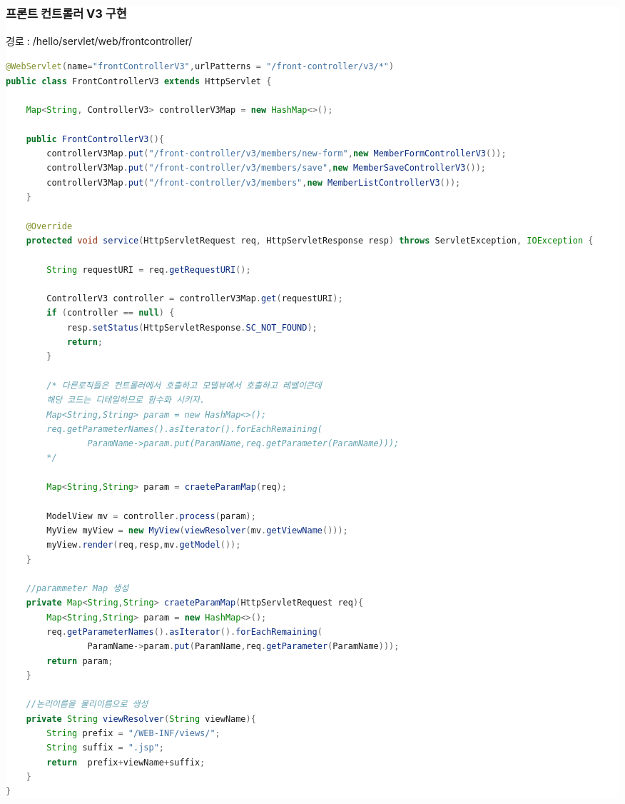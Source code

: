 ### 프론트 컨트롤러 V3 구현

경로 : /hello/servlet/web/frontcontroller/

```java
@WebServlet(name="frontControllerV3",urlPatterns = "/front-controller/v3/*")
public class FrontControllerV3 extends HttpServlet {

    Map<String, ControllerV3> controllerV3Map = new HashMap<>();

    public FrontControllerV3(){
        controllerV3Map.put("/front-controller/v3/members/new-form",new MemberFormControllerV3());
        controllerV3Map.put("/front-controller/v3/members/save",new MemberSaveControllerV3());
        controllerV3Map.put("/front-controller/v3/members",new MemberListControllerV3());
    }

    @Override
    protected void service(HttpServletRequest req, HttpServletResponse resp) throws ServletException, IOException {

        String requestURI = req.getRequestURI();

        ControllerV3 controller = controllerV3Map.get(requestURI);
        if (controller == null) {
            resp.setStatus(HttpServletResponse.SC_NOT_FOUND);
            return;
        }

        /* 다른로직들은 컨트롤러에서 호출하고 모델뷰에서 호출하고 레벨이큰데
        해당 코드는 디테일하므로 함수화 시키자.
        Map<String,String> param = new HashMap<>();
        req.getParameterNames().asIterator().forEachRemaining(
                ParamName->param.put(ParamName,req.getParameter(ParamName)));
        */

        Map<String,String> param = craeteParamMap(req);

        ModelView mv = controller.process(param);
        MyView myView = new MyView(viewResolver(mv.getViewName()));
        myView.render(req,resp,mv.getModel());
    }
    
    //parammeter Map 생성
    private Map<String,String> craeteParamMap(HttpServletRequest req){
        Map<String,String> param = new HashMap<>();
        req.getParameterNames().asIterator().forEachRemaining(
                ParamName->param.put(ParamName,req.getParameter(ParamName)));
        return param;
    }
    
    //논리이름을 물리이름으로 생성
    private String viewResolver(String viewName){
        String prefix = "/WEB-INF/views/";
        String suffix = ".jsp";
        return  prefix+viewName+suffix;
    }
}
```
